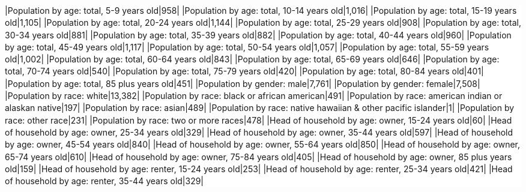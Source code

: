 |Population by age: total, 5-9 years old|958|
|Population by age: total, 10-14 years old|1,016|
|Population by age: total, 15-19 years old|1,105|
|Population by age: total, 20-24 years old|1,144|
|Population by age: total, 25-29 years old|908|
|Population by age: total, 30-34 years old|881|
|Population by age: total, 35-39 years old|882|
|Population by age: total, 40-44 years old|960|
|Population by age: total, 45-49 years old|1,117|
|Population by age: total, 50-54 years old|1,057|
|Population by age: total, 55-59 years old|1,002|
|Population by age: total, 60-64 years old|843|
|Population by age: total, 65-69 years old|646|
|Population by age: total, 70-74 years old|540|
|Population by age: total, 75-79 years old|420|
|Population by age: total, 80-84 years old|401|
|Population by age: total, 85 plus years old|451|
|Population by gender: male|7,761|
|Population by gender: female|7,508|
|Population by race: white|13,382|
|Population by race: black or african american|491|
|Population by race: american indian or alaskan native|197|
|Population by race: asian|489|
|Population by race: native hawaiian & other pacific islander|1|
|Population by race: other race|231|
|Population by race: two or more races|478|
|Head of household by age: owner, 15-24 years old|60|
|Head of household by age: owner, 25-34 years old|329|
|Head of household by age: owner, 35-44 years old|597|
|Head of household by age: owner, 45-54 years old|840|
|Head of household by age: owner, 55-64 years old|850|
|Head of household by age: owner, 65-74 years old|610|
|Head of household by age: owner, 75-84 years old|405|
|Head of household by age: owner, 85 plus years old|159|
|Head of household by age: renter, 15-24 years old|253|
|Head of household by age: renter, 25-34 years old|421|
|Head of household by age: renter, 35-44 years old|329|